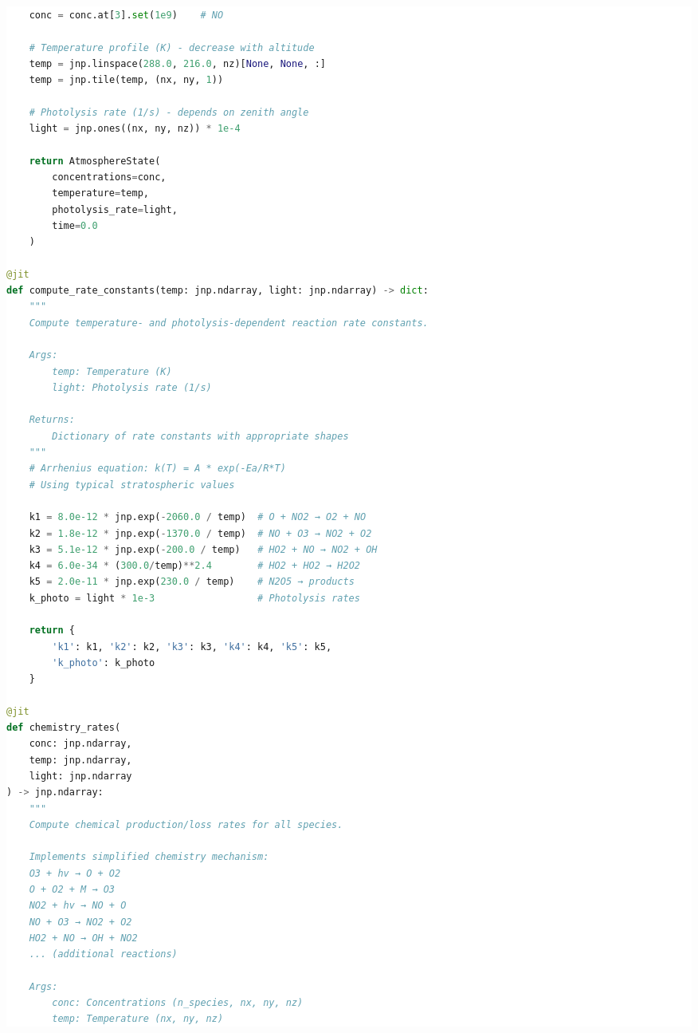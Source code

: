 ```python
    conc = conc.at[3].set(1e9)    # NO

    # Temperature profile (K) - decrease with altitude
    temp = jnp.linspace(288.0, 216.0, nz)[None, None, :]
    temp = jnp.tile(temp, (nx, ny, 1))

    # Photolysis rate (1/s) - depends on zenith angle
    light = jnp.ones((nx, ny, nz)) * 1e-4

    return AtmosphereState(
        concentrations=conc,
        temperature=temp,
        photolysis_rate=light,
        time=0.0
    )

@jit
def compute_rate_constants(temp: jnp.ndarray, light: jnp.ndarray) -> dict:
    """
    Compute temperature- and photolysis-dependent reaction rate constants.

    Args:
        temp: Temperature (K)
        light: Photolysis rate (1/s)

    Returns:
        Dictionary of rate constants with appropriate shapes
    """
    # Arrhenius equation: k(T) = A * exp(-Ea/R*T)
    # Using typical stratospheric values

    k1 = 8.0e-12 * jnp.exp(-2060.0 / temp)  # O + NO2 → O2 + NO
    k2 = 1.8e-12 * jnp.exp(-1370.0 / temp)  # NO + O3 → NO2 + O2
    k3 = 5.1e-12 * jnp.exp(-200.0 / temp)   # HO2 + NO → NO2 + OH
    k4 = 6.0e-34 * (300.0/temp)**2.4        # HO2 + HO2 → H2O2
    k5 = 2.0e-11 * jnp.exp(230.0 / temp)    # N2O5 → products
    k_photo = light * 1e-3                  # Photolysis rates

    return {
        'k1': k1, 'k2': k2, 'k3': k3, 'k4': k4, 'k5': k5,
        'k_photo': k_photo
    }

@jit
def chemistry_rates(
    conc: jnp.ndarray,
    temp: jnp.ndarray,
    light: jnp.ndarray
) -> jnp.ndarray:
    """
    Compute chemical production/loss rates for all species.

    Implements simplified chemistry mechanism:
    O3 + hv → O + O2
    O + O2 + M → O3
    NO2 + hv → NO + O
    NO + O3 → NO2 + O2
    HO2 + NO → OH + NO2
    ... (additional reactions)

    Args:
        conc: Concentrations (n_species, nx, ny, nz)
        temp: Temperature (nx, ny, nz)
```